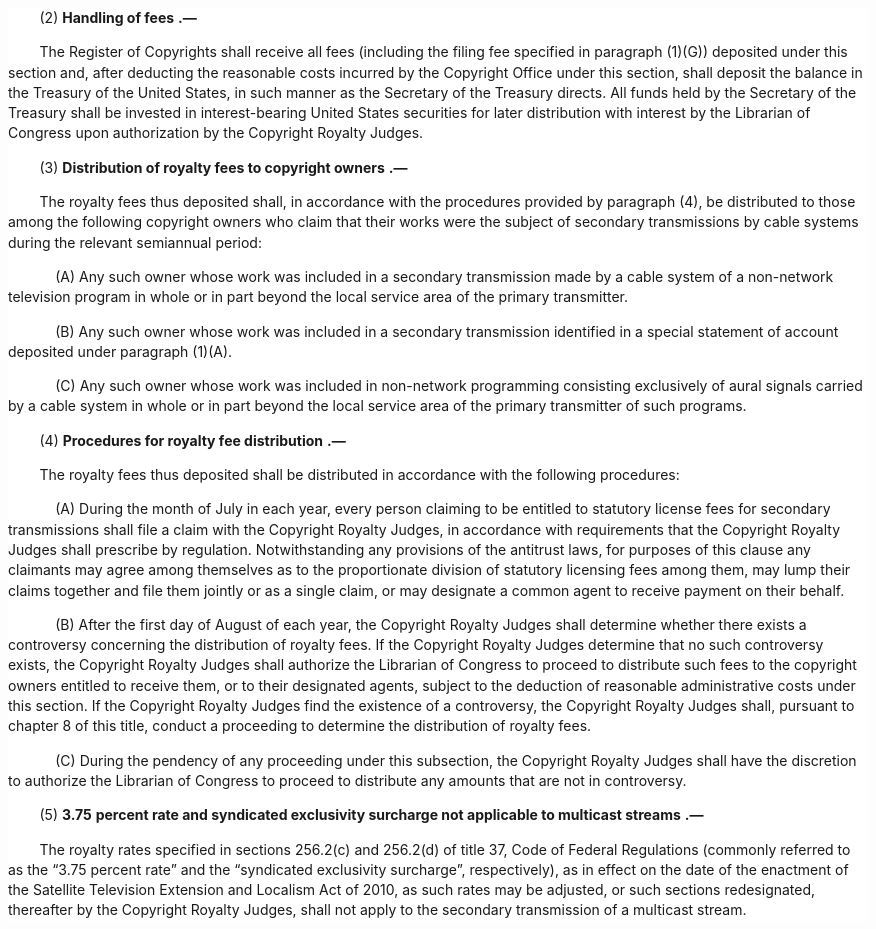         (2)  __Handling of fees__  __.—__ 

        The Register of Copyrights shall receive all fees (including the filing fee specified in paragraph (1)(G)) deposited under this section and, after deducting the reasonable costs incurred by the Copyright Office under this section, shall deposit the balance in the Treasury of the United States, in such manner as the Secretary of the Treasury directs. All funds held by the Secretary of the Treasury shall be invested in interest-bearing United States securities for later distribution with interest by the Librarian of Congress upon authorization by the Copyright Royalty Judges.

        (3)  __Distribution of royalty fees to copyright owners__  __.—__ 

        The royalty fees thus deposited shall, in accordance with the procedures provided by paragraph (4), be distributed to those among the following copyright owners who claim that their works were the subject of secondary transmissions by cable systems during the relevant semiannual period:

            (A) Any such owner whose work was included in a secondary transmission made by a cable system of a non-network television program in whole or in part beyond the local service area of the primary transmitter.

            (B) Any such owner whose work was included in a secondary transmission identified in a special statement of account deposited under paragraph (1)(A).

            (C) Any such owner whose work was included in non-network programming consisting exclusively of aural signals carried by a cable system in whole or in part beyond the local service area of the primary transmitter of such programs.

        (4)  __Procedures for royalty fee distribution__  __.—__ 

        The royalty fees thus deposited shall be distributed in accordance with the following procedures:

            (A) During the month of July in each year, every person claiming to be entitled to statutory license fees for secondary transmissions shall file a claim with the Copyright Royalty Judges, in accordance with requirements that the Copyright Royalty Judges shall prescribe by regulation. Notwithstanding any provisions of the antitrust laws, for purposes of this clause any claimants may agree among themselves as to the proportionate division of statutory licensing fees among them, may lump their claims together and file them jointly or as a single claim, or may designate a common agent to receive payment on their behalf.

            (B) After the first day of August of each year, the Copyright Royalty Judges shall determine whether there exists a controversy concerning the distribution of royalty fees. If the Copyright Royalty Judges determine that no such controversy exists, the Copyright Royalty Judges shall authorize the Librarian of Congress to proceed to distribute such fees to the copyright owners entitled to receive them, or to their designated agents, subject to the deduction of reasonable administrative costs under this section. If the Copyright Royalty Judges find the existence of a controversy, the Copyright Royalty Judges shall, pursuant to chapter 8 of this title, conduct a proceeding to determine the distribution of royalty fees.

            (C) During the pendency of any proceeding under this subsection, the Copyright Royalty Judges shall have the discretion to authorize the Librarian of Congress to proceed to distribute any amounts that are not in controversy.

        (5) __3.75__  __percent rate and syndicated exclusivity surcharge not applicable to multicast streams__  __.—__ 

        The royalty rates specified in sections 256.2(c) and 256.2(d) of title 37, Code of Federal Regulations (commonly referred to as the “3.75 percent rate” and the “syndicated exclusivity surcharge”, respectively), as in effect on the date of the enactment of the Satellite Television Extension and Localism Act of 2010, as such rates may be adjusted, or such sections redesignated, thereafter by the Copyright Royalty Judges, shall not apply to the secondary transmission of a multicast stream.
